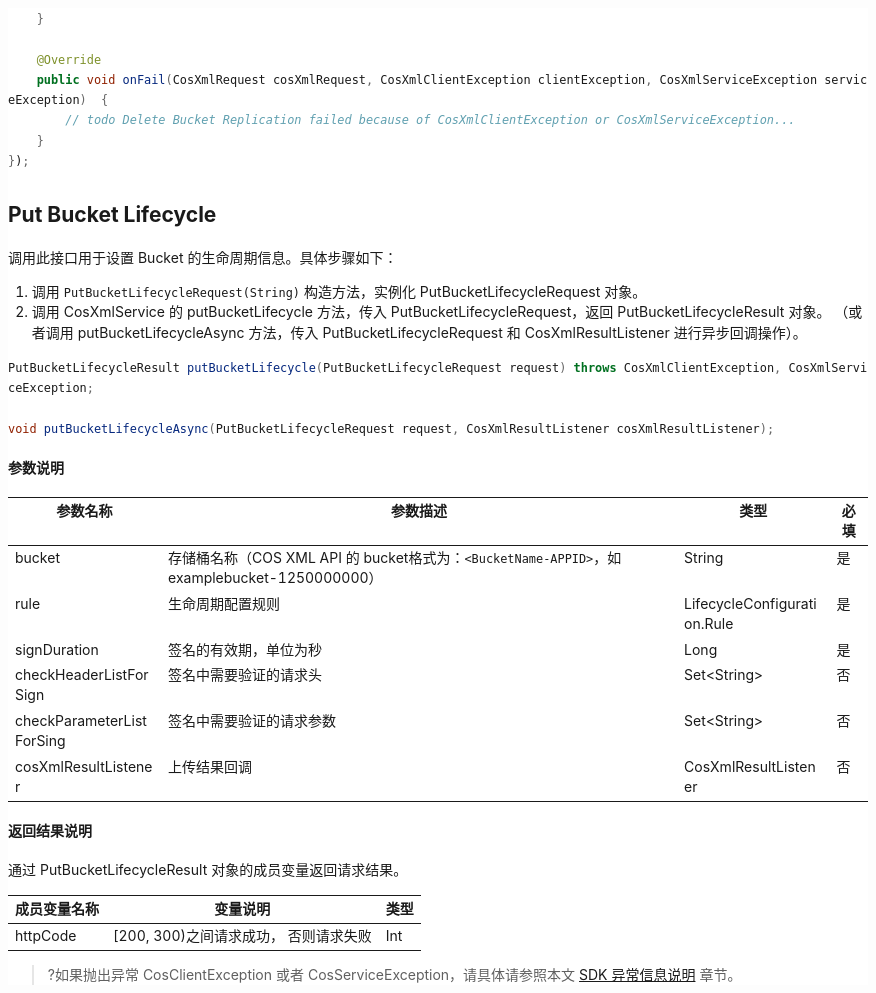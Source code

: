 ```java
    }
    
    @Override
    public void onFail(CosXmlRequest cosXmlRequest, CosXmlClientException clientException, CosXmlServiceException serviceException)  {
        // todo Delete Bucket Replication failed because of CosXmlClientException or CosXmlServiceException...
    }
});
```

## Put Bucket Lifecycle

调用此接口用于设置 Bucket 的生命周期信息。具体步骤如下：

1. 调用 `PutBucketLifecycleRequest(String)` 构造方法，实例化 PutBucketLifecycleRequest 对象。
2. 调用 CosXmlService 的 putBucketLifecycle 方法，传入 PutBucketLifecycleRequest，返回 PutBucketLifecycleResult 对象。
   （或者调用 putBucketLifecycleAsync 方法，传入 PutBucketLifecycleRequest 和 CosXmlResultListener 进行异步回调操作）。

```java
PutBucketLifecycleResult putBucketLifecycle(PutBucketLifecycleRequest request) throws CosXmlClientException, CosXmlServiceException;

void putBucketLifecycleAsync(PutBucketLifecycleRequest request, CosXmlResultListener cosXmlResultListener);
```

#### 参数说明

| 参数名称                  | 参数描述                                                     | 类型                        | 必填 |
| ------------------------- | ------------------------------------------------------------ | --------------------------- | ---- |
| bucket                    | 存储桶名称（COS XML API 的 bucket格式为：`<BucketName-APPID>`，如 examplebucket-1250000000） | String                      | 是   |
| rule                      | 生命周期配置规则                                             | LifecycleConfiguration.Rule | 是   |
| signDuration              | 签名的有效期，单位为秒                                       | Long                        | 是   |
| checkHeaderListForSign    | 签名中需要验证的请求头                                       | Set&lt;String>              | 否   |
| checkParameterListForSing | 签名中需要验证的请求参数                                     | Set&lt;String>              | 否   |
| cosXmlResultListener      | 上传结果回调                                                 | CosXmlResultListener        | 否   |

#### 返回结果说明

通过 PutBucketLifecycleResult 对象的成员变量返回请求结果。

| 成员变量名称 | 变量说明                              | 类型 |
| ------------ | ------------------------------------- | ---- |
| httpCode     | [200, 300)之间请求成功， 否则请求失败 | Int  |

> ?如果抛出异常 CosClientException 或者 CosServiceException，请具体请参照本文 [SDK 异常信息说明](#sdk_exception) 章节。
